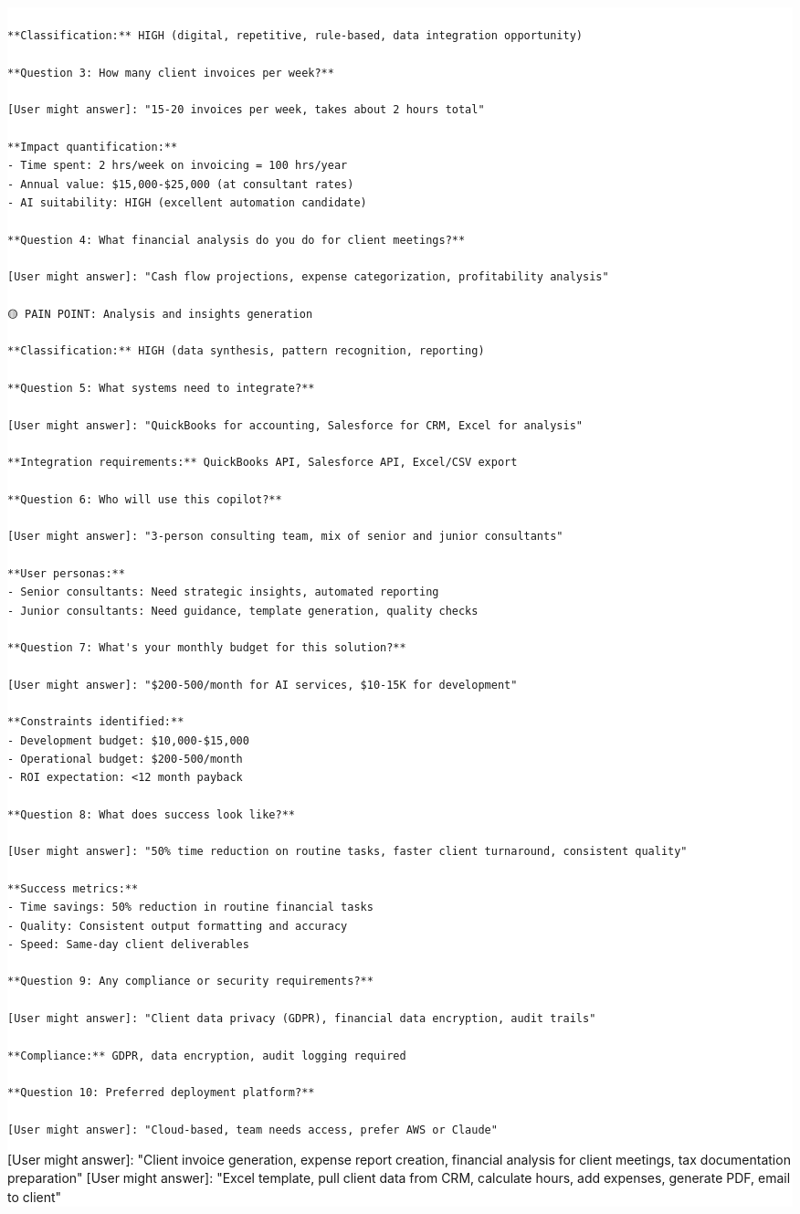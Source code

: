 ```

**Classification:** HIGH (digital, repetitive, rule-based, data integration opportunity)

**Question 3: How many client invoices per week?**

[User might answer]: "15-20 invoices per week, takes about 2 hours total"

**Impact quantification:**
- Time spent: 2 hrs/week on invoicing = 100 hrs/year
- Annual value: $15,000-$25,000 (at consultant rates)
- AI suitability: HIGH (excellent automation candidate)

**Question 4: What financial analysis do you do for client meetings?**

[User might answer]: "Cash flow projections, expense categorization, profitability analysis"

🟡 PAIN POINT: Analysis and insights generation

**Classification:** HIGH (data synthesis, pattern recognition, reporting)

**Question 5: What systems need to integrate?**

[User might answer]: "QuickBooks for accounting, Salesforce for CRM, Excel for analysis"

**Integration requirements:** QuickBooks API, Salesforce API, Excel/CSV export

**Question 6: Who will use this copilot?**

[User might answer]: "3-person consulting team, mix of senior and junior consultants"

**User personas:**
- Senior consultants: Need strategic insights, automated reporting
- Junior consultants: Need guidance, template generation, quality checks

**Question 7: What's your monthly budget for this solution?**

[User might answer]: "$200-500/month for AI services, $10-15K for development"

**Constraints identified:**
- Development budget: $10,000-$15,000
- Operational budget: $200-500/month
- ROI expectation: <12 month payback

**Question 8: What does success look like?**

[User might answer]: "50% time reduction on routine tasks, faster client turnaround, consistent quality"

**Success metrics:**
- Time savings: 50% reduction in routine financial tasks
- Quality: Consistent output formatting and accuracy
- Speed: Same-day client deliverables

**Question 9: Any compliance or security requirements?**

[User might answer]: "Client data privacy (GDPR), financial data encryption, audit trails"

**Compliance:** GDPR, data encryption, audit logging required

**Question 10: Preferred deployment platform?**

[User might answer]: "Cloud-based, team needs access, prefer AWS or Claude"

```

[User might answer]: "Client invoice generation, expense report creation, financial analysis for client meetings, tax documentation preparation"
[User might answer]: "Excel template, pull client data from CRM, calculate hours, add expenses, generate PDF, email to client"